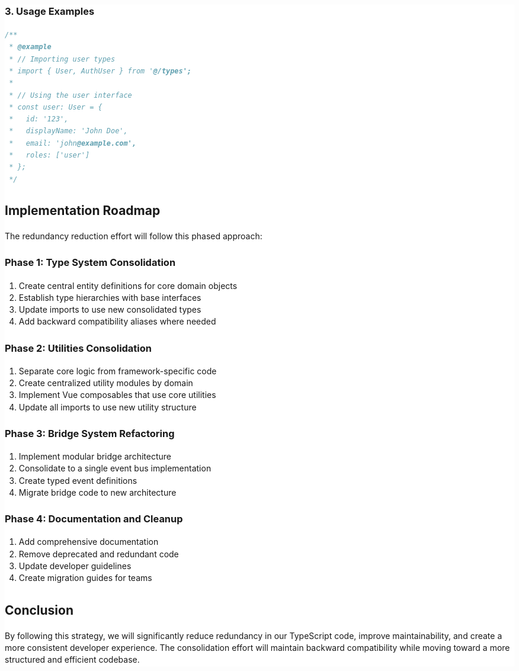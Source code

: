 ### 3. Usage Examples

```typescript
/**
 * @example
 * // Importing user types
 * import { User, AuthUser } from '@/types';
 * 
 * // Using the user interface
 * const user: User = {
 *   id: '123',
 *   displayName: 'John Doe',
 *   email: 'john@example.com',
 *   roles: ['user']
 * };
 */
```

## Implementation Roadmap

The redundancy reduction effort will follow this phased approach:

### Phase 1: Type System Consolidation

1. Create central entity definitions for core domain objects
2. Establish type hierarchies with base interfaces
3. Update imports to use new consolidated types
4. Add backward compatibility aliases where needed

### Phase 2: Utilities Consolidation

1. Separate core logic from framework-specific code
2. Create centralized utility modules by domain
3. Implement Vue composables that use core utilities
4. Update all imports to use new utility structure

### Phase 3: Bridge System Refactoring

1. Implement modular bridge architecture
2. Consolidate to a single event bus implementation
3. Create typed event definitions
4. Migrate bridge code to new architecture

### Phase 4: Documentation and Cleanup

1. Add comprehensive documentation
2. Remove deprecated and redundant code
3. Update developer guidelines
4. Create migration guides for teams

## Conclusion

By following this strategy, we will significantly reduce redundancy in our TypeScript code, improve maintainability, and create a more consistent developer experience. The consolidation effort will maintain backward compatibility while moving toward a more structured and efficient codebase.